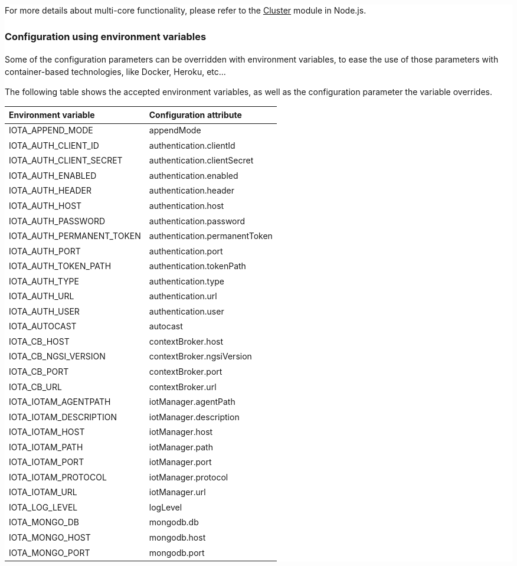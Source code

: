 For more details about multi-core functionality, please refer to the 
[Cluster](https://nodejs.org/api/cluster.html) module in Node.js.


### Configuration using environment variables

Some of the configuration parameters can be overridden with environment variables, 
to ease the use of those parameters with container-based technologies, like Docker, 
Heroku, etc...

The following table shows the accepted environment variables, as well as the 
configuration parameter the variable overrides.

| Environment variable      | Configuration attribute             |
|:------------------------- |:----------------------------------- |
| IOTA_APPEND_MODE          | appendMode                          |
| IOTA_AUTH_CLIENT_ID       | authentication.clientId             |
| IOTA_AUTH_CLIENT_SECRET   | authentication.clientSecret         |
| IOTA_AUTH_ENABLED         | authentication.enabled              |
| IOTA_AUTH_HEADER          | authentication.header               |
| IOTA_AUTH_HOST            | authentication.host                 |
| IOTA_AUTH_PASSWORD        | authentication.password             |
| IOTA_AUTH_PERMANENT_TOKEN | authentication.permanentToken       |
| IOTA_AUTH_PORT            | authentication.port                 |
| IOTA_AUTH_TOKEN_PATH      | authentication.tokenPath            |
| IOTA_AUTH_TYPE            | authentication.type                 |
| IOTA_AUTH_URL             | authentication.url                  |
| IOTA_AUTH_USER            | authentication.user                 |
| IOTA_AUTOCAST             | autocast                            |
| IOTA_CB_HOST              | contextBroker.host                  |
| IOTA_CB_NGSI_VERSION      | contextBroker.ngsiVersion           |
| IOTA_CB_PORT              | contextBroker.port                  |
| IOTA_CB_URL               | contextBroker.url                   |
| IOTA_IOTAM_AGENTPATH      | iotManager.agentPath                |
| IOTA_IOTAM_DESCRIPTION    | iotManager.description              |
| IOTA_IOTAM_HOST           | iotManager.host                     |
| IOTA_IOTAM_PATH           | iotManager.path                     |
| IOTA_IOTAM_PORT           | iotManager.port                     |
| IOTA_IOTAM_PROTOCOL       | iotManager.protocol                 |
| IOTA_IOTAM_URL            | iotManager.url                      |
| IOTA_LOG_LEVEL            | logLevel                            |
| IOTA_MONGO_DB             | mongodb.db                          |
| IOTA_MONGO_HOST           | mongodb.host                        |
| IOTA_MONGO_PORT           | mongodb.port                        |